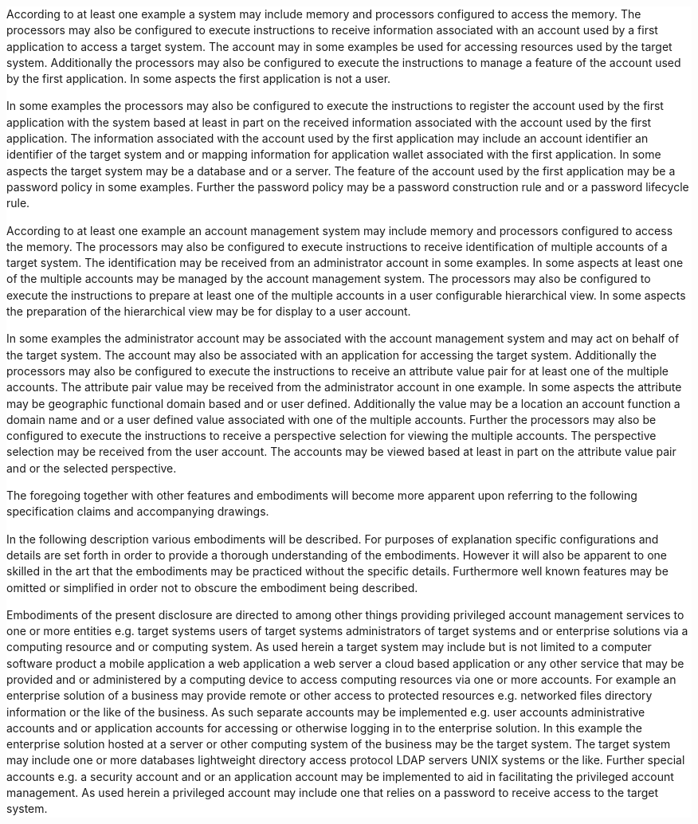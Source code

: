 According to at least one example a system may include memory and processors configured to access the memory. The processors may also be configured to execute instructions to receive information associated with an account used by a first application to access a target system. The account may in some examples be used for accessing resources used by the target system. Additionally the processors may also be configured to execute the instructions to manage a feature of the account used by the first application. In some aspects the first application is not a user.

In some examples the processors may also be configured to execute the instructions to register the account used by the first application with the system based at least in part on the received information associated with the account used by the first application. The information associated with the account used by the first application may include an account identifier an identifier of the target system and or mapping information for application wallet associated with the first application. In some aspects the target system may be a database and or a server. The feature of the account used by the first application may be a password policy in some examples. Further the password policy may be a password construction rule and or a password lifecycle rule.

According to at least one example an account management system may include memory and processors configured to access the memory. The processors may also be configured to execute instructions to receive identification of multiple accounts of a target system. The identification may be received from an administrator account in some examples. In some aspects at least one of the multiple accounts may be managed by the account management system. The processors may also be configured to execute the instructions to prepare at least one of the multiple accounts in a user configurable hierarchical view. In some aspects the preparation of the hierarchical view may be for display to a user account.

In some examples the administrator account may be associated with the account management system and may act on behalf of the target system. The account may also be associated with an application for accessing the target system. Additionally the processors may also be configured to execute the instructions to receive an attribute value pair for at least one of the multiple accounts. The attribute pair value may be received from the administrator account in one example. In some aspects the attribute may be geographic functional domain based and or user defined. Additionally the value may be a location an account function a domain name and or a user defined value associated with one of the multiple accounts. Further the processors may also be configured to execute the instructions to receive a perspective selection for viewing the multiple accounts. The perspective selection may be received from the user account. The accounts may be viewed based at least in part on the attribute value pair and or the selected perspective.

The foregoing together with other features and embodiments will become more apparent upon referring to the following specification claims and accompanying drawings.

In the following description various embodiments will be described. For purposes of explanation specific configurations and details are set forth in order to provide a thorough understanding of the embodiments. However it will also be apparent to one skilled in the art that the embodiments may be practiced without the specific details. Furthermore well known features may be omitted or simplified in order not to obscure the embodiment being described.

Embodiments of the present disclosure are directed to among other things providing privileged account management services to one or more entities e.g. target systems users of target systems administrators of target systems and or enterprise solutions via a computing resource and or computing system. As used herein a target system may include but is not limited to a computer software product a mobile application a web application a web server a cloud based application or any other service that may be provided and or administered by a computing device to access computing resources via one or more accounts. For example an enterprise solution of a business may provide remote or other access to protected resources e.g. networked files directory information or the like of the business. As such separate accounts may be implemented e.g. user accounts administrative accounts and or application accounts for accessing or otherwise logging in to the enterprise solution. In this example the enterprise solution hosted at a server or other computing system of the business may be the target system. The target system may include one or more databases lightweight directory access protocol LDAP servers UNIX systems or the like. Further special accounts e.g. a security account and or an application account may be implemented to aid in facilitating the privileged account management. As used herein a privileged account may include one that relies on a password to receive access to the target system.
